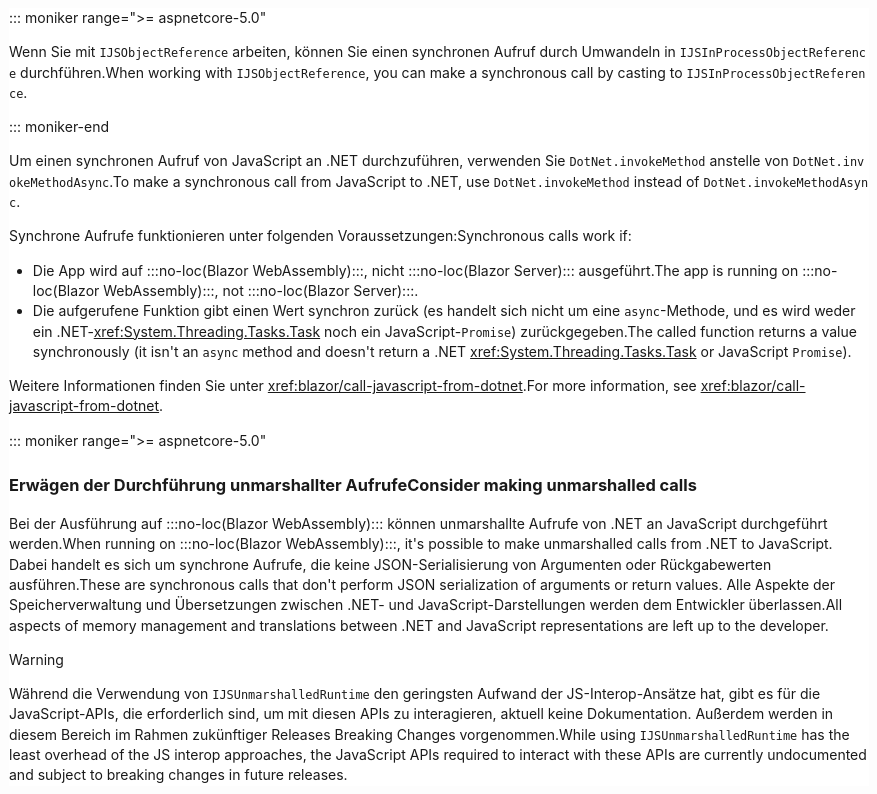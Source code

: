 ::: moniker range=">= aspnetcore-5.0"

<span data-ttu-id="d1ade-282">Wenn Sie mit `IJSObjectReference` arbeiten, können Sie einen synchronen Aufruf durch Umwandeln in `IJSInProcessObjectReference` durchführen.</span><span class="sxs-lookup"><span data-stu-id="d1ade-282">When working with `IJSObjectReference`, you can make a synchronous call by casting to `IJSInProcessObjectReference`.</span></span>

::: moniker-end

<span data-ttu-id="d1ade-283">Um einen synchronen Aufruf von JavaScript an .NET durchzuführen, verwenden Sie `DotNet.invokeMethod` anstelle von `DotNet.invokeMethodAsync`.</span><span class="sxs-lookup"><span data-stu-id="d1ade-283">To make a synchronous call from JavaScript to .NET, use `DotNet.invokeMethod` instead of `DotNet.invokeMethodAsync`.</span></span>

<span data-ttu-id="d1ade-284">Synchrone Aufrufe funktionieren unter folgenden Voraussetzungen:</span><span class="sxs-lookup"><span data-stu-id="d1ade-284">Synchronous calls work if:</span></span>

* <span data-ttu-id="d1ade-285">Die App wird auf :::no-loc(Blazor WebAssembly):::, nicht :::no-loc(Blazor Server)::: ausgeführt.</span><span class="sxs-lookup"><span data-stu-id="d1ade-285">The app is running on :::no-loc(Blazor WebAssembly):::, not :::no-loc(Blazor Server):::.</span></span>
* <span data-ttu-id="d1ade-286">Die aufgerufene Funktion gibt einen Wert synchron zurück (es handelt sich nicht um eine `async`-Methode, und es wird weder ein .NET-<xref:System.Threading.Tasks.Task> noch ein JavaScript-`Promise`) zurückgegeben.</span><span class="sxs-lookup"><span data-stu-id="d1ade-286">The called function returns a value synchronously (it isn't an `async` method and doesn't return a .NET <xref:System.Threading.Tasks.Task> or JavaScript `Promise`).</span></span>

<span data-ttu-id="d1ade-287">Weitere Informationen finden Sie unter <xref:blazor/call-javascript-from-dotnet>.</span><span class="sxs-lookup"><span data-stu-id="d1ade-287">For more information, see <xref:blazor/call-javascript-from-dotnet>.</span></span>

::: moniker range=">= aspnetcore-5.0"
 
### <a name="consider-making-unmarshalled-calls"></a><span data-ttu-id="d1ade-288">Erwägen der Durchführung unmarshallter Aufrufe</span><span class="sxs-lookup"><span data-stu-id="d1ade-288">Consider making unmarshalled calls</span></span>

<span data-ttu-id="d1ade-289">Bei der Ausführung auf :::no-loc(Blazor WebAssembly)::: können unmarshallte Aufrufe von .NET an JavaScript durchgeführt werden.</span><span class="sxs-lookup"><span data-stu-id="d1ade-289">When running on :::no-loc(Blazor WebAssembly):::, it's possible to make unmarshalled calls from .NET to JavaScript.</span></span> <span data-ttu-id="d1ade-290">Dabei handelt es sich um synchrone Aufrufe, die keine JSON-Serialisierung von Argumenten oder Rückgabewerten ausführen.</span><span class="sxs-lookup"><span data-stu-id="d1ade-290">These are synchronous calls that don't perform JSON serialization of arguments or return values.</span></span> <span data-ttu-id="d1ade-291">Alle Aspekte der Speicherverwaltung und Übersetzungen zwischen .NET- und JavaScript-Darstellungen werden dem Entwickler überlassen.</span><span class="sxs-lookup"><span data-stu-id="d1ade-291">All aspects of memory management and translations between .NET and JavaScript representations are left up to the developer.</span></span>

> [!WARNING]
> <span data-ttu-id="d1ade-292">Während die Verwendung von `IJSUnmarshalledRuntime` den geringsten Aufwand der JS-Interop-Ansätze hat, gibt es für die JavaScript-APIs, die erforderlich sind, um mit diesen APIs zu interagieren, aktuell keine Dokumentation. Außerdem werden in diesem Bereich im Rahmen zukünftiger Releases Breaking Changes vorgenommen.</span><span class="sxs-lookup"><span data-stu-id="d1ade-292">While using `IJSUnmarshalledRuntime` has the least overhead of the JS interop approaches, the JavaScript APIs required to interact with these APIs are currently undocumented and subject to breaking changes in future releases.</span></span>
